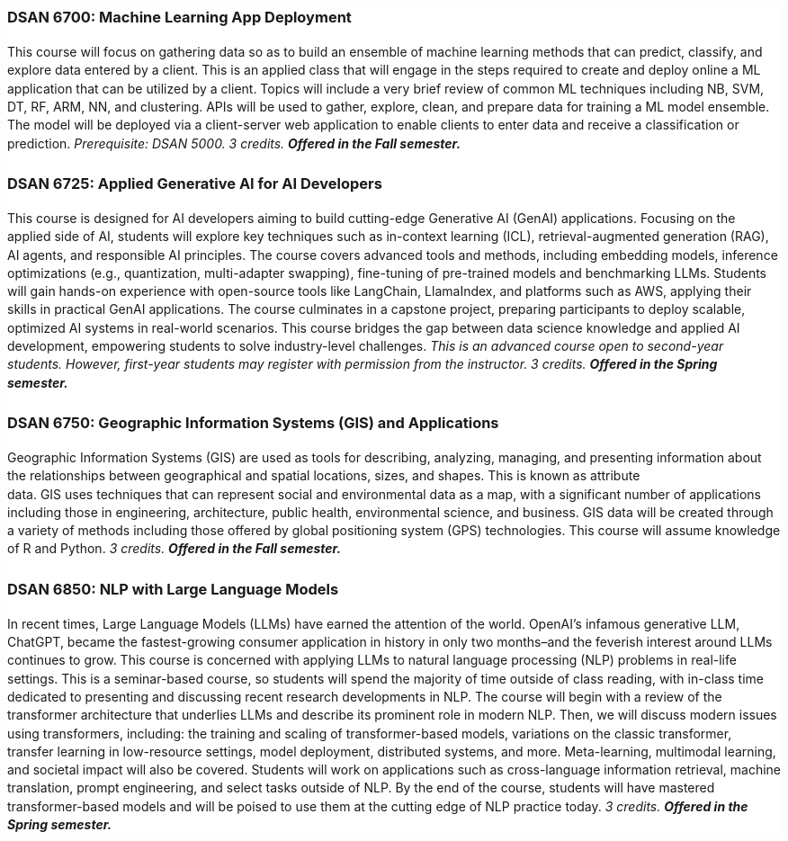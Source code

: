 ### DSAN 6700: Machine Learning App Deployment

This course will focus on gathering data so as to build an ensemble of machine learning methods that can predict, classify, and explore data entered by a client. This is an applied class that will engage in the steps required to create and deploy online a ML application that can be utilized by a client. Topics will include a very brief review of common ML techniques including NB, SVM, DT, RF, ARM, NN, and clustering. APIs will be used to gather, explore, clean, and prepare data for training a ML model ensemble. The model will be deployed via a client-server web application to enable clients to enter data and receive a classification or prediction. _Prerequisite: DSAN 5000. 3 credits._ _**Offered in the Fall semester.**_

### DSAN 6725: Applied Generative AI for AI Developers

This course is designed for AI developers aiming to build cutting-edge Generative AI (GenAI) applications. Focusing on the applied side of AI, students will explore key techniques such as in-context learning (ICL), retrieval-augmented generation (RAG), AI agents, and responsible AI principles. The course covers advanced tools and methods, including embedding models, inference optimizations (e.g., quantization, multi-adapter swapping), fine-tuning of pre-trained models and benchmarking LLMs. Students will gain hands-on experience with open-source tools like LangChain, LlamaIndex, and platforms such as AWS, applying their skills in practical GenAI applications. The course culminates in a capstone project, preparing participants to deploy scalable, optimized AI systems in real-world scenarios. This course bridges the gap between data science knowledge and applied AI development, empowering students to solve industry-level challenges. _This is an advanced course open to second-year students. However, first-year students may register with permission from the instructor. 3 credits._ _**Offered in the Spring semester.**_

### DSAN 6750: Geographic Information Systems (GIS) and Applications

Geographic Information Systems (GIS) are used as tools for describing, analyzing, managing, and presenting information about the relationships between geographical and spatial locations, sizes, and shapes. This is known as attribute data. GIS uses techniques that can represent social and environmental data as a map, with a significant number of applications including those in engineering, architecture, public health, environmental science, and business. GIS data will be created through a variety of methods including those offered by global positioning system (GPS) technologies. This course will assume knowledge of R and Python. _3 credits._ _**Offered in the Fall semester.**_

### DSAN 6850: NLP with Large Language Models

In recent times, Large Language Models (LLMs) have earned the attention of the world. OpenAI’s infamous generative LLM, ChatGPT, became the fastest-growing consumer application in history in only two months–and the feverish interest around LLMs continues to grow. This course is concerned with applying LLMs to natural language processing (NLP) problems in real-life settings. This is a seminar-based course, so students will spend the majority of time outside of class reading, with in-class time dedicated to presenting and discussing recent research developments in NLP. The course will begin with a review of the transformer architecture that underlies LLMs and describe its prominent role in modern NLP. Then, we will discuss modern issues using transformers, including: the training and scaling of transformer-based models, variations on the classic transformer, transfer learning in low-resource settings, model deployment, distributed systems, and more. Meta-learning, multimodal learning, and societal impact will also be covered. Students will work on applications such as cross-language information retrieval, machine translation, prompt engineering, and select tasks outside of NLP. By the end of the course, students will have mastered transformer-based models and will be poised to use them at the cutting edge of NLP practice today. _3 credits._ _**Offered in the Spring semester.**_

